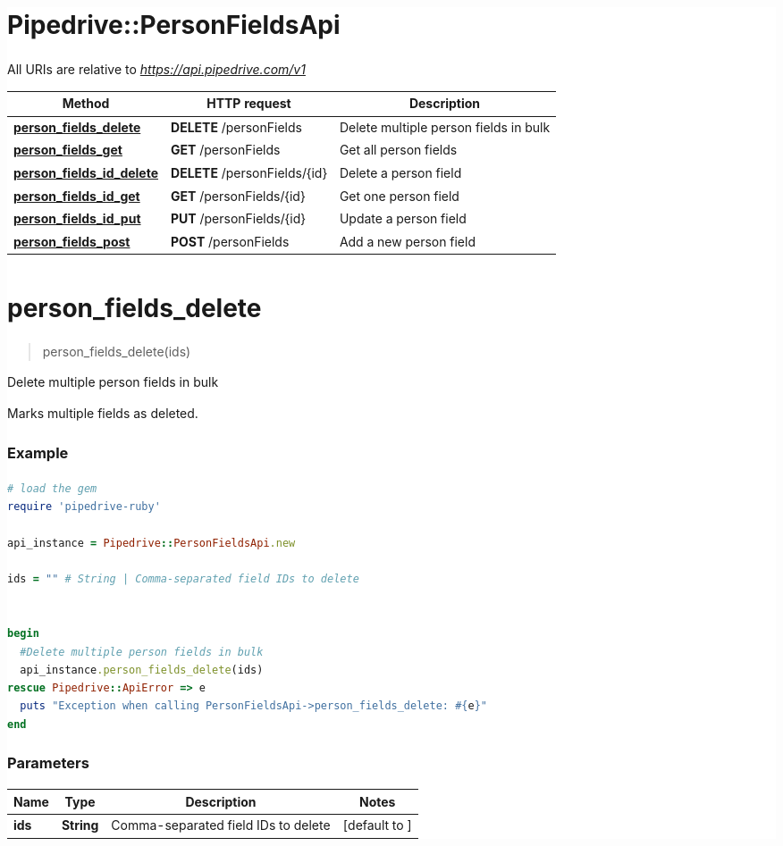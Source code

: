 # Pipedrive::PersonFieldsApi

All URIs are relative to *https://api.pipedrive.com/v1*

Method | HTTP request | Description
------------- | ------------- | -------------
[**person_fields_delete**](PersonFieldsApi.md#person_fields_delete) | **DELETE** /personFields | Delete multiple person fields in bulk
[**person_fields_get**](PersonFieldsApi.md#person_fields_get) | **GET** /personFields | Get all person fields
[**person_fields_id_delete**](PersonFieldsApi.md#person_fields_id_delete) | **DELETE** /personFields/{id} | Delete a person field
[**person_fields_id_get**](PersonFieldsApi.md#person_fields_id_get) | **GET** /personFields/{id} | Get one person field
[**person_fields_id_put**](PersonFieldsApi.md#person_fields_id_put) | **PUT** /personFields/{id} | Update a person field
[**person_fields_post**](PersonFieldsApi.md#person_fields_post) | **POST** /personFields | Add a new person field


# **person_fields_delete**
> person_fields_delete(ids)

Delete multiple person fields in bulk

Marks multiple fields as deleted.

### Example
```ruby
# load the gem
require 'pipedrive-ruby'

api_instance = Pipedrive::PersonFieldsApi.new

ids = "" # String | Comma-separated field IDs to delete


begin
  #Delete multiple person fields in bulk
  api_instance.person_fields_delete(ids)
rescue Pipedrive::ApiError => e
  puts "Exception when calling PersonFieldsApi->person_fields_delete: #{e}"
end
```

### Parameters

Name | Type | Description  | Notes
------------- | ------------- | ------------- | -------------
 **ids** | **String**| Comma-separated field IDs to delete | [default to ]
